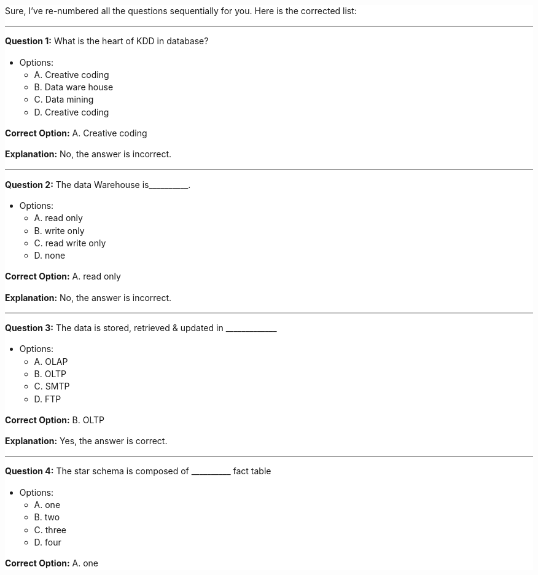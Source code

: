 Sure, I’ve re-numbered all the questions sequentially for you. Here is the corrected list:

---

**Question 1:**
What is the heart of KDD in database?

- Options:
  - A. Creative coding
  - B. Data ware house
  - C. Data mining
  - D. Creative coding

**Correct Option:** A. Creative coding

**Explanation:** No, the answer is incorrect.

---

**Question 2:**
The data Warehouse is__________.

- Options:
  - A. read only
  - B. write only
  - C. read write only
  - D. none

**Correct Option:** A. read only

**Explanation:** No, the answer is incorrect.

---

**Question 3:**
The data is stored, retrieved & updated in _____________

- Options:
  - A. OLAP
  - B. OLTP
  - C. SMTP
  - D. FTP

**Correct Option:** B. OLTP

**Explanation:** Yes, the answer is correct.

---

**Question 4:**
The star schema is composed of __________ fact table

- Options:
  - A. one
  - B. two
  - C. three
  - D. four

**Correct Option:** A. one
